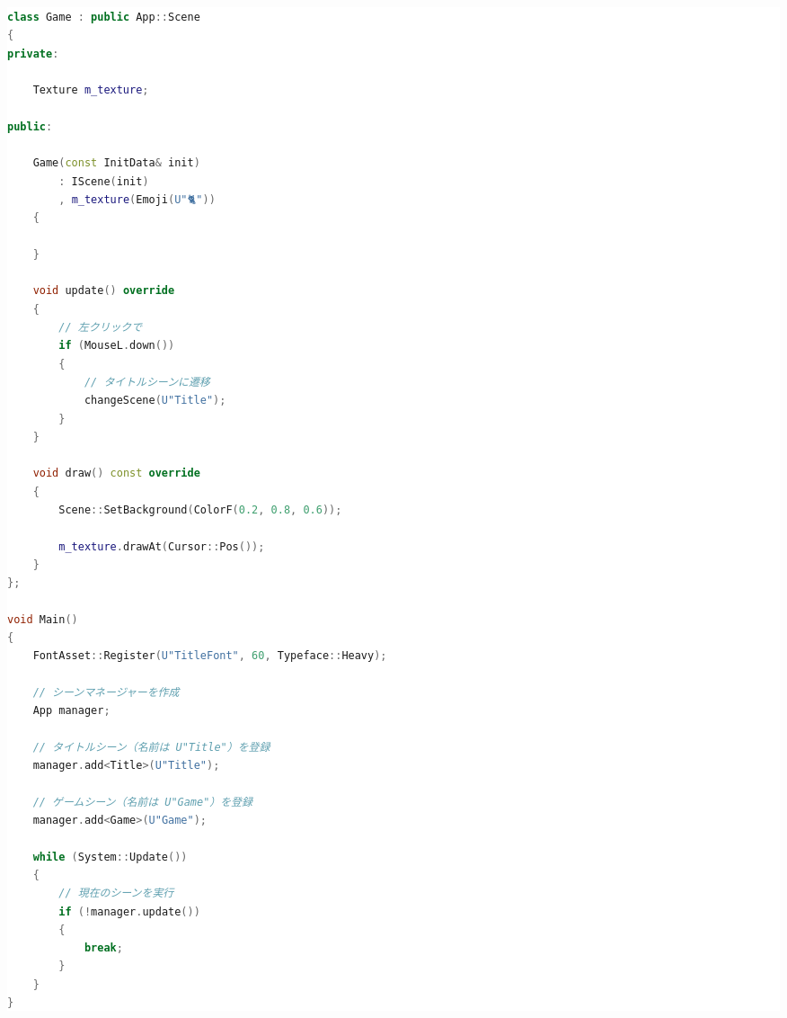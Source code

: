 ```C++ hl_lines="24 40 61 84"
class Game : public App::Scene
{
private:

	Texture m_texture;

public:

	Game(const InitData& init)
		: IScene(init)
		, m_texture(Emoji(U"🐈"))
	{

	}

	void update() override
	{
		// 左クリックで
		if (MouseL.down())
		{
			// タイトルシーンに遷移
			changeScene(U"Title");
		}
	}

	void draw() const override
	{
		Scene::SetBackground(ColorF(0.2, 0.8, 0.6));

		m_texture.drawAt(Cursor::Pos());
	}
};

void Main()
{
	FontAsset::Register(U"TitleFont", 60, Typeface::Heavy);

	// シーンマネージャーを作成
	App manager;

	// タイトルシーン（名前は U"Title"）を登録
	manager.add<Title>(U"Title");

	// ゲームシーン（名前は U"Game"）を登録
	manager.add<Game>(U"Game");

	while (System::Update())
	{
		// 現在のシーンを実行
		if (!manager.update())
		{
			break;
		}
	}
}
```
